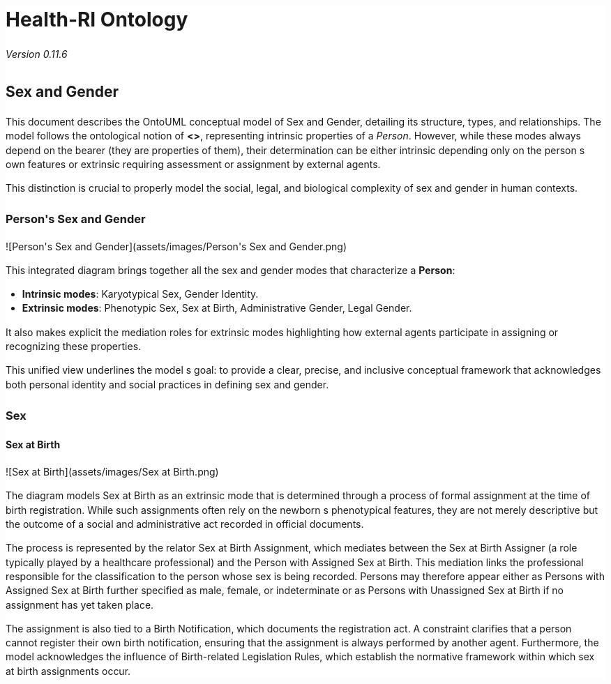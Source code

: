 # Health-RI Ontology
*Version 0.11.6*

## Sex and Gender

This document describes the OntoUML conceptual model of Sex and Gender, detailing its structure, types, and relationships. The model follows the ontological notion of **<<mode>>**, representing intrinsic properties of a *Person*. However, while these modes always depend on the bearer (they are properties of them), their determination can be either intrinsic depending only on the person s own features or extrinsic requiring assessment or assignment by external agents.

This distinction is crucial to properly model the social, legal, and biological complexity of sex and gender in human contexts.

### Person's Sex and Gender

![Person's Sex and Gender](assets/images/Person's Sex and Gender.png)

This integrated diagram brings together all the sex and gender modes that characterize a **Person**:

- **Intrinsic modes**: Karyotypical Sex, Gender Identity.
- **Extrinsic modes**: Phenotypic Sex, Sex at Birth, Administrative Gender, Legal Gender.

It also makes explicit the mediation roles for extrinsic modes highlighting how external agents participate in assigning or recognizing these properties.

This unified view underlines the model s goal: to provide a clear, precise, and inclusive conceptual framework that acknowledges both personal identity and social practices in defining sex and gender.

### Sex

#### Sex at Birth

![Sex at Birth](assets/images/Sex at Birth.png)

The diagram models Sex at Birth as an extrinsic mode that is determined through a process of formal assignment at the time of birth registration. While such assignments often rely on the newborn s phenotypical features, they are not merely descriptive but the outcome of a social and administrative act recorded in official documents.

The process is represented by the relator Sex at Birth Assignment, which mediates between the Sex at Birth Assigner (a role typically played by a healthcare professional) and the Person with Assigned Sex at Birth. This mediation links the professional responsible for the classification to the person whose sex is being recorded. Persons may therefore appear either as Persons with Assigned Sex at Birth further specified as male, female, or indeterminate or as Persons with Unassigned Sex at Birth if no assignment has yet taken place.

The assignment is also tied to a Birth Notification, which documents the registration act. A constraint clarifies that a person cannot register their own birth notification, ensuring that the assignment is always performed by another agent. Furthermore, the model acknowledges the influence of Birth-related Legislation Rules, which establish the normative framework within which sex at birth assignments occur.

